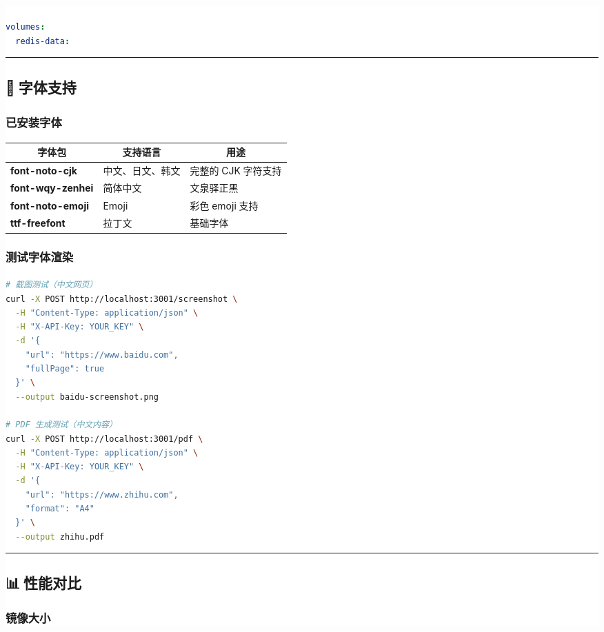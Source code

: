 ```yaml

volumes:
  redis-data:
```

---

## 🎨 字体支持

### 已安装字体

| 字体包 | 支持语言 | 用途 |
|--------|---------|------|
| **font-noto-cjk** | 中文、日文、韩文 | 完整的 CJK 字符支持 |
| **font-wqy-zenhei** | 简体中文 | 文泉驿正黑 |
| **font-noto-emoji** | Emoji | 彩色 emoji 支持 |
| **ttf-freefont** | 拉丁文 | 基础字体 |

### 测试字体渲染

```bash
# 截图测试（中文网页）
curl -X POST http://localhost:3001/screenshot \
  -H "Content-Type: application/json" \
  -H "X-API-Key: YOUR_KEY" \
  -d '{
    "url": "https://www.baidu.com",
    "fullPage": true
  }' \
  --output baidu-screenshot.png

# PDF 生成测试（中文内容）
curl -X POST http://localhost:3001/pdf \
  -H "Content-Type: application/json" \
  -H "X-API-Key: YOUR_KEY" \
  -d '{
    "url": "https://www.zhihu.com",
    "format": "A4"
  }' \
  --output zhihu.pdf
```

---

## 📊 性能对比

### 镜像大小
